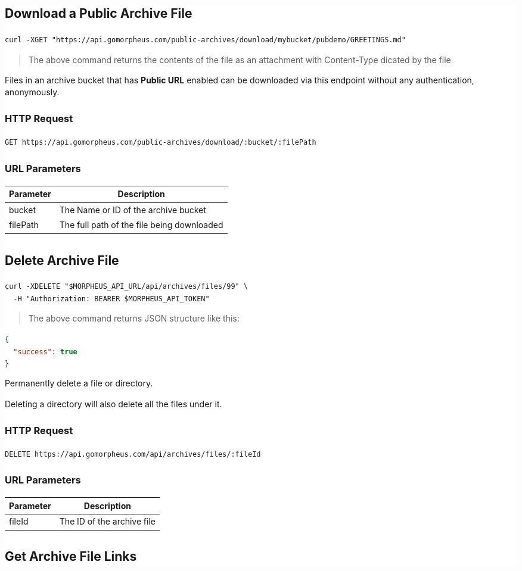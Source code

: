 ## Download a Public Archive File

```shell
curl -XGET "https://api.gomorpheus.com/public-archives/download/mybucket/pubdemo/GREETINGS.md"
```

> The above command returns the contents of the file as an attachment with Content-Type dicated by the file

Files in an archive bucket that has **Public URL** enabled can be downloaded via this endpoint without any authentication, anonymously.

### HTTP Request

`GET https://api.gomorpheus.com/public-archives/download/:bucket/:filePath`

### URL Parameters

Parameter | Description
--------- | -----------
bucket | The Name or ID of the archive bucket
filePath | The full path of the file being downloaded


## Delete Archive File

```shell
curl -XDELETE "$MORPHEUS_API_URL/api/archives/files/99" \
  -H "Authorization: BEARER $MORPHEUS_API_TOKEN"
```

> The above command returns JSON structure like this:

```json
{
  "success": true
}
```

Permanently delete a file or directory. 

<aside class="warning">Deleting a directory will also delete all the files under it.</aside>

### HTTP Request

`DELETE https://api.gomorpheus.com/api/archives/files/:fileId`

### URL Parameters

Parameter | Description
--------- | -----------
fileId | The ID of the archive file



## Get Archive File Links
